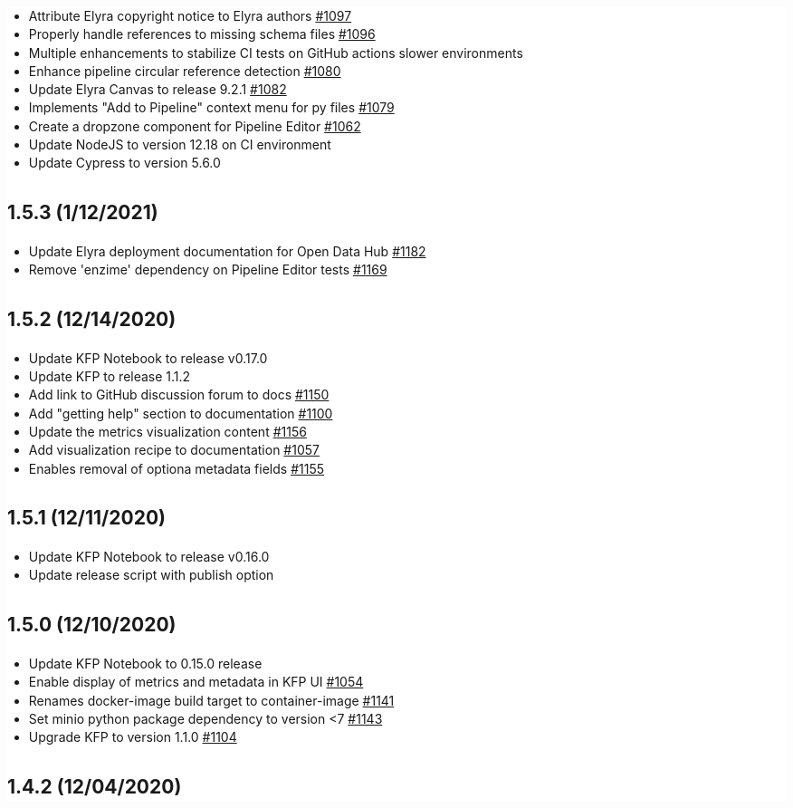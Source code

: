 - Attribute Elyra copyright notice to Elyra authors [#1097](https://github.com/elyra-ai/elyra/pull/1097)
- Properly handle references to missing schema files [#1096](https://github.com/elyra-ai/elyra/pull/1096)
- Multiple enhancements to stabilize CI tests on GitHub actions slower environments
- Enhance pipeline circular reference detection [#1080](https://github.com/elyra-ai/elyra/pull/1080)
- Update Elyra Canvas to release 9.2.1 [#1082](https://github.com/elyra-ai/elyra/pull/1082)
- Implements "Add to Pipeline" context menu for py files [#1079](https://github.com/elyra-ai/elyra/pull/1079)
- Create a dropzone component for Pipeline Editor [#1062](https://github.com/elyra-ai/elyra/pull/1062)
- Update NodeJS to version 12.18 on CI environment
- Update Cypress to version 5.6.0

## 1.5.3 (1/12/2021)

- Update Elyra deployment documentation for Open Data Hub [#1182](https://github.com/elyra-ai/elyra/pull/1182)
- Remove 'enzime' dependency on Pipeline Editor tests [#1169](https://github.com/elyra-ai/elyra/pull/1169)

## 1.5.2 (12/14/2020)

- Update KFP Notebook to release v0.17.0
- Update KFP to release 1.1.2
- Add link to GitHub discussion forum to docs [#1150](https://github.com/elyra-ai/elyra/pull/1150)
- Add "getting help" section to documentation [#1100](https://github.com/elyra-ai/elyra/pull/1100)
- Update the metrics visualization content [#1156](https://github.com/elyra-ai/elyra/pull/1156)
- Add visualization recipe to documentation [#1057](https://github.com/elyra-ai/elyra/pull/1057)
- Enables removal of optiona metadata fields [#1155](https://github.com/elyra-ai/elyra/pull/1155)

## 1.5.1 (12/11/2020)

- Update KFP Notebook to release v0.16.0
- Update release script with publish option

## 1.5.0 (12/10/2020)

- Update KFP Notebook to 0.15.0 release
- Enable display of metrics and metadata in KFP UI [#1054](https://github.com/elyra-ai/elyra/pull/1054)
- Renames docker-image build target to container-image [#1141](https://github.com/elyra-ai/elyra/pull/1141)
- Set minio python package dependency to version <7  [#1143](https://github.com/elyra-ai/elyra/pull/1143)
- Upgrade KFP to version 1.1.0 [#1104](https://github.com/elyra-ai/elyra/pull/1104)

## 1.4.2 (12/04/2020)
